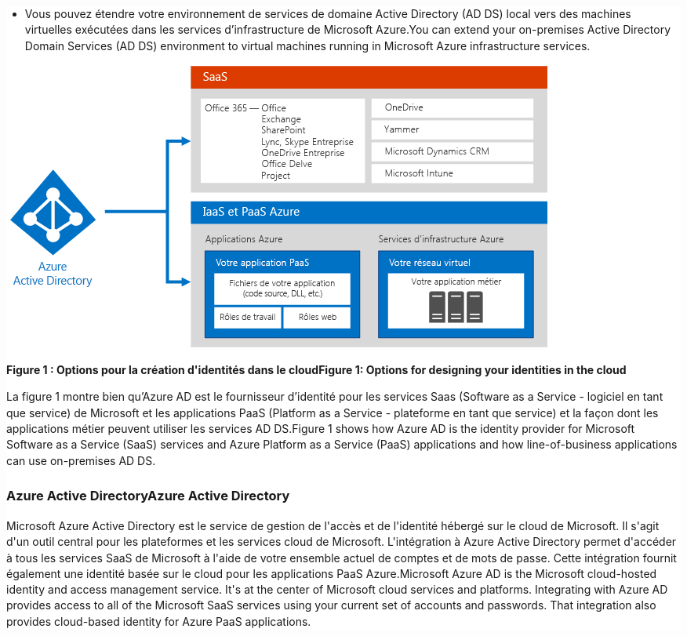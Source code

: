 - <span data-ttu-id="3f7de-117">Vous pouvez étendre votre environnement de services de domaine Active Directory (AD DS) local vers des machines virtuelles exécutées dans les services d’infrastructure de Microsoft Azure.</span><span class="sxs-lookup"><span data-stu-id="3f7de-117">You can extend your on-premises Active Directory Domain Services (AD DS) environment to virtual machines running in Microsoft Azure infrastructure services.</span></span>
    
![Options de création de vos identités dans le cloud](images/08277e96-e4d2-43cb-a56f-a11c7647881a.png)
  
 <span data-ttu-id="3f7de-119">**Figure 1 : Options pour la création d'identités dans le cloud**</span><span class="sxs-lookup"><span data-stu-id="3f7de-119">**Figure 1: Options for designing your identities in the cloud**</span></span>
  
<span data-ttu-id="3f7de-120">La figure 1 montre bien qu’Azure AD est le fournisseur d’identité pour les services Saas (Software as a Service - logiciel en tant que service) de Microsoft et les applications PaaS (Platform as a Service - plateforme en tant que service) et la façon dont les applications métier peuvent utiliser les services AD DS.</span><span class="sxs-lookup"><span data-stu-id="3f7de-120">Figure 1 shows how Azure AD is the identity provider for Microsoft Software as a Service (SaaS) services and Azure Platform as a Service (PaaS) applications and how line-of-business applications can use on-premises AD DS.</span></span> 
  
### <a name="azure-active-directory"></a><span data-ttu-id="3f7de-121">Azure Active Directory</span><span class="sxs-lookup"><span data-stu-id="3f7de-121">Azure Active Directory</span></span>

<span data-ttu-id="3f7de-p105">Microsoft Azure Active Directory est le service de gestion de l'accès et de l'identité hébergé sur le cloud de Microsoft. Il s'agit d'un outil central pour les plateformes et les services cloud de Microsoft. L'intégration à Azure Active Directory permet d'accéder à tous les services SaaS de Microsoft à l'aide de votre ensemble actuel de comptes et de mots de passe. Cette intégration fournit également une identité basée sur le cloud pour les applications PaaS Azure.</span><span class="sxs-lookup"><span data-stu-id="3f7de-p105">Microsoft Azure AD is the Microsoft cloud-hosted identity and access management service. It's at the center of Microsoft cloud services and platforms. Integrating with Azure AD provides access to all of the Microsoft SaaS services using your current set of accounts and passwords. That integration also provides cloud-based identity for Azure PaaS applications.</span></span> 
  